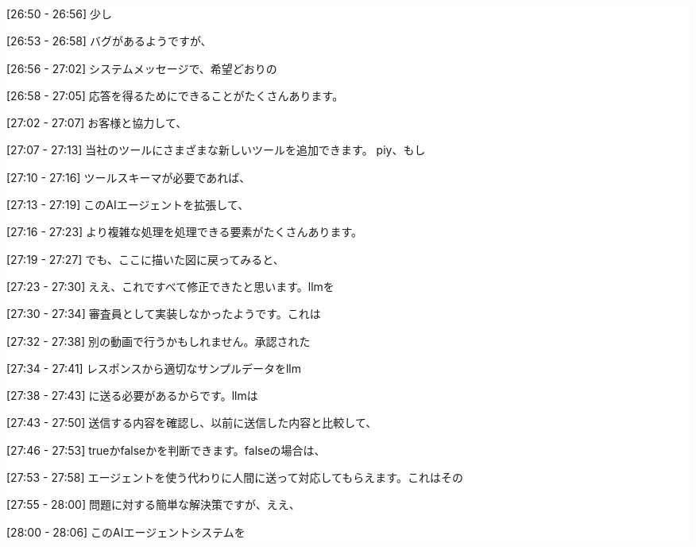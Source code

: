 [26:50 - 26:56]
少し

[26:53 - 26:58]
バグがあるようですが、

[26:56 - 27:02]
システムメッセージで、希望どおりの

[26:58 - 27:05]
応答を得るためにできることがたくさんあります。

[27:02 - 27:07]
お客様と協力して、

[27:07 - 27:13]
当社のツールにさまざまな新しいツールを追加できます。  piy、もし

[27:10 - 27:16]
ツールスキーマが必要であれば、

[27:13 - 27:19]
このAIエージェントを拡張して、

[27:16 - 27:23]
より複雑な処理を処理できる要素がたくさんあります。

[27:19 - 27:27]
でも、ここに描いた図に戻ってみると、

[27:23 - 27:30]
ええ、これですべて修正できたと思います。llmを

[27:30 - 27:34]
審査員として実装しなかったようです。これは

[27:32 - 27:38]
別の動画で行うかもしれません。承認された

[27:34 - 27:41]
レスポンスから適切なサンプルデータをllm

[27:38 - 27:43]
に送る必要があるからです。llmは

[27:43 - 27:50]
送信する内容を確認し、以前に送信した内容と比較して、

[27:46 - 27:53]
trueかfalseかを判断できます。falseの場合は、

[27:53 - 27:58]
エージェントを使う代わりに人間に送って対応してもらえます。これはその

[27:55 - 28:00]
問題に対する簡単な解決策ですが、ええ、

[28:00 - 28:06]
このAIエージェントシステムを
